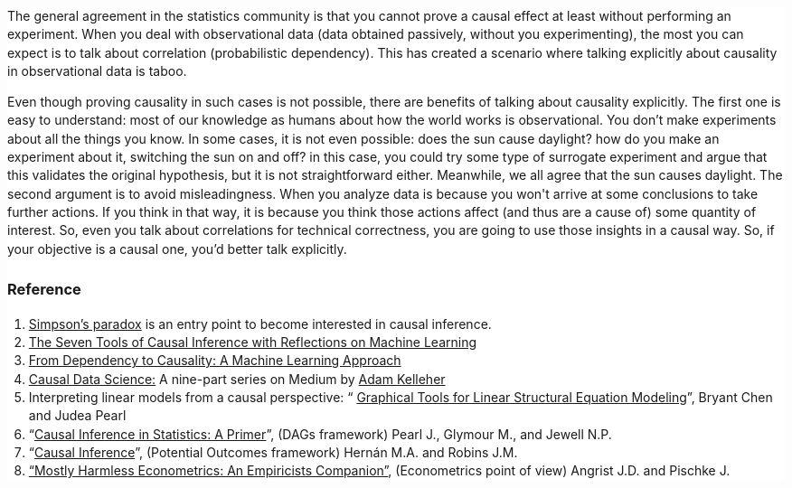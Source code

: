 The general agreement in the statistics community is that you cannot
prove a causal effect at least without performing an experiment. When
you deal with observational data (data obtained passively, without you
experimenting), the most you can expect is to talk about correlation
(probabilistic dependency). This has created a scenario where talking
explicitly about causality in observational data is taboo.

Even though proving causality in such cases is not possible, there are
benefits of talking about causality explicitly. The first one is easy to
understand: most of our knowledge as humans about how the world works is
observational. You don’t make experiments about all the things you know.
In some cases, it is not even possible: does the sun cause daylight? how
do you make an experiment about it, switching the sun on and off? in
this case, you could try some type of surrogate experiment and argue
that this validates the original hypothesis, but it is not
straightforward either. Meanwhile, we all agree that the sun causes
daylight. The second argument is to avoid misleadingness. When you
analyze data is because you won't arrive at some conclusions to take
further actions. If you think in that way, it is because you think those
actions affect (and thus are a cause of) some quantity of interest. So,
even you talk about correlations for technical correctness, you are
going to use those insights in a causal way. So, if your objective is a
causal one, you’d better talk explicitly.

### Reference

1.  [Simpson’s
    paradox](https://en.wikipedia.org/wiki/Simpson%27s_paradox) is an
    entry point to become interested in causal inference.
2.  [The Seven Tools of Causal Inference with Reflections on Machine
    Learning](https://ftp.cs.ucla.edu/pub/stat_ser/r481.pdf)
3.  [From Dependency to Causality: A Machine Learning
    Approach](http://jmlr.csail.mit.edu/papers/volume16/bontempi15a/bontempi15a.pdf)
4.  [Causal Data
    Science:](https://medium.com/causal-data-science/causal-data-science-721ed63a4027)
    A nine-part series on Medium by [Adam
    Kelleher](https://medium.com/@akelleh?source=post_page-----721ed63a4027----------------------)
5.  Interpreting linear models from a causal perspective: “ [Graphical
    Tools for Linear Structural Equation
    Modeling](https://ftp.cs.ucla.edu/pub/stat_ser/r432.pdf)”, Bryant
    Chen and Judea Pearl
6.  “[Causal Inference in Statistics: A
    Primer](https://www.wiley.com/en-us/Causal+Inference+in+Statistics%3A+A+Primer-p-9781119186847)”,
    (DAGs framework) Pearl J., Glymour M., and Jewell N.P.
7.  “[Causal
    Inference](https://www.hsph.harvard.edu/miguel-hernan/causal-inference-book/)”,
    (Potential Outcomes framework) Hernán M.A. and Robins J.M.
8.  [“Mostly Harmless Econometrics: An Empiricists
    Companion”](http://www.mostlyharmlesseconometrics.com/),
    (Econometrics point of view) Angrist J.D. and Pischke J.
